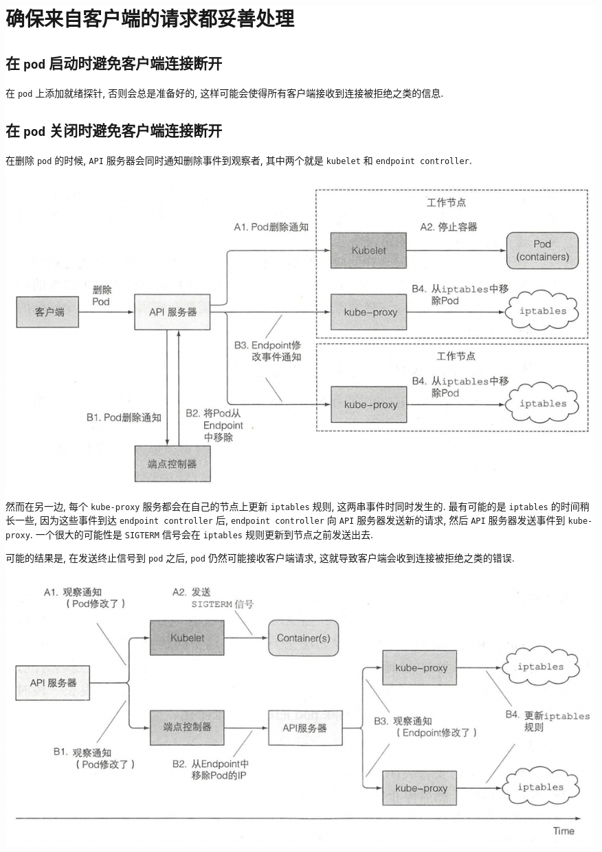 # 确保来自客户端的请求都妥善处理

## 在 `pod` 启动时避免客户端连接断开

在 `pod` 上添加就绪探针, 否则会总是准备好的, 这样可能会使得所有客户端接收到连接被拒绝之类的信息.

## 在 `pod` 关闭时避免客户端连接断开

在删除 `pod` 的时候, `API` 服务器会同时通知删除事件到观察者, 其中两个就是 `kubelet` 和 `endpoint controller`. 

![](assert/Pasted%20image%2020220811164431.png)

然而在另一边, 每个 `kube-proxy` 服务都会在自己的节点上更新 `iptables` 规则, 这两串事件时同时发生的. 最有可能的是 `iptables` 的时间稍长一些, 因为这些事件到达 `endpoint controller` 后, `endpoint controller` 向 `API` 服务器发送新的请求, 然后 `API` 服务器发送事件到 `kube-proxy`. 一个很大的可能性是 `SIGTERM` 信号会在 `iptables` 规则更新到节点之前发送出去.

可能的结果是, 在发送终止信号到 `pod` 之后, `pod` 仍然可能接收客户端请求, 这就导致客户端会收到连接被拒绝之类的错误.

![](assert/Pasted%20image%2020220811164840.png)
